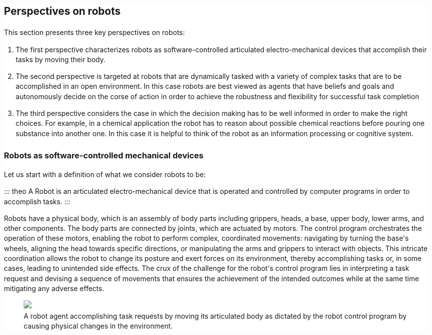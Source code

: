 ## Perspectives on robots 

This section presents three key perspectives on robots:

1.  The first perspective characterizes robots as software-controlled
    articulated electro-mechanical devices that accomplish their tasks
    by moving their body.

2.  The second perspective is targeted at robots that are dynamically
    tasked with a variety of complex tasks that are to be accomplished
    in an open environment. In this case robots are best viewed as
    agents that have beliefs and goals and autonomously decide on the
    corse of action in order to achieve the robustness and flexibility
    for successful task completion

3.  The third perspective considers the case in which the decision
    making has to be well informed in order to make the right choices.
    For example, in a chemical application the robot has to reason about
    possible chemical reactions before pouring one substance into
    another one. In this case it is helpful to think of the robot as an
    information processing or cognitive system.

### Robots as software-controlled mechanical devices 

Let us start with a definition of what we consider robots to be:

::: theo
A Robot is an articulated electro-mechanical device that is operated and
controlled by computer programs in order to accomplish tasks.
:::

Robots have a physical body, which is an assembly of body parts
including grippers, heads, a base, upper body, lower arms, and other
components. The body parts are connected by joints, which are actuated
by motors. The control program orchestrates the operation of these
motors, enabling the robot to perform complex, coordinated movements:
navigating by turning the base's wheels, aligning the head towards
specific directions, or manipulating the arms and grippers to interact
with objects. This intricate coordination allows the robot to change its
posture and exert forces on its environment, thereby accomplishing tasks
or, in some cases, leading to unintended side effects. The crux of the
challenge for the robot's control program lies in interpreting a task
request and devising a sequence of movements that ensures the
achievement of the intended outcomes while at the same time mitigating
any adverse effects.

<figure id="img:definition robot">
<img src="Ch01/03-definition-robot.png" />
<figcaption>A robot agent accomplishing task requests by moving its
articulated body as dictated by the robot control program by causing
physical changes in the environment.</figcaption>
</figure>
